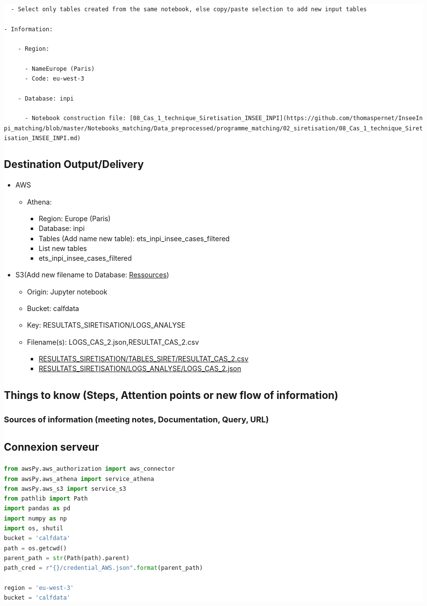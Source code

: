       - Select only tables created from the same notebook, else copy/paste selection to add new input tables

    - Information:

        - Region: 

          - NameEurope (Paris)
          - Code: eu-west-3

        - Database: inpi

          - Notebook construction file: [08_Cas_1_technique_Siretisation_INSEE_INPI](https://github.com/thomaspernet/InseeInpi_matching/blob/master/Notebooks_matching/Data_preprocessed/programme_matching/02_siretisation/08_Cas_1_technique_Siretisation_INSEE_INPI.md)
    
## Destination Output/Delivery

- AWS

  - Athena: 

      - Region: Europe (Paris)
      - Database: inpi
      - Tables (Add name new table): ets_inpi_insee_cases_filtered
      - List new tables
      - ets_inpi_insee_cases_filtered
- S3(Add new filename to Database: [Ressources](https://coda.io/d/CreditAgricole_dCtnoqIftTn/Ressources_suDYJ))

    - Origin: Jupyter notebook

    - Bucket: calfdata

    - Key: RESULTATS_SIRETISATION/LOGS_ANALYSE

    - Filename(s): LOGS_CAS_2.json,RESULTAT_CAS_2.csv
        - [RESULTATS_SIRETISATION/TABLES_SIRET/RESULTAT_CAS_2.csv](https://s3.console.aws.amazon.com/s3/buckets/calfdata/RESULTATS_SIRETISATION/TABLES_SIRET)
        - [RESULTATS_SIRETISATION/LOGS_ANALYSE/LOGS_CAS_2.json](https://s3.console.aws.amazon.com/s3/buckets/calfdata/RESULTATS_SIRETISATION/LOGS_ANALYSE)




## Things to know (Steps, Attention points or new flow of information)

### Sources of information  (meeting notes, Documentation, Query, URL)



## Connexion serveur

```python
from awsPy.aws_authorization import aws_connector
from awsPy.aws_athena import service_athena
from awsPy.aws_s3 import service_s3
from pathlib import Path
import pandas as pd
import numpy as np
import os, shutil
bucket = 'calfdata'
path = os.getcwd()
parent_path = str(Path(path).parent)
path_cred = r"{}/credential_AWS.json".format(parent_path)

region = 'eu-west-3'
bucket = 'calfdata'
```